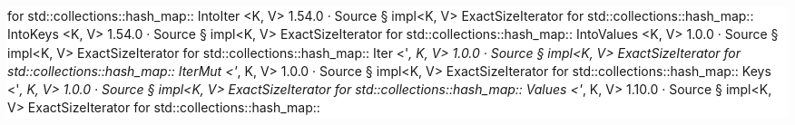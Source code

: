 for std::collections::hash_map::
IntoIter
<K, V>
1.54.0
·
Source
§
impl<K, V>
ExactSizeIterator
for std::collections::hash_map::
IntoKeys
<K, V>
1.54.0
·
Source
§
impl<K, V>
ExactSizeIterator
for std::collections::hash_map::
IntoValues
<K, V>
1.0.0
·
Source
§
impl<K, V>
ExactSizeIterator
for std::collections::hash_map::
Iter
<'_, K, V>
1.0.0
·
Source
§
impl<K, V>
ExactSizeIterator
for std::collections::hash_map::
IterMut
<'_, K, V>
1.0.0
·
Source
§
impl<K, V>
ExactSizeIterator
for std::collections::hash_map::
Keys
<'_, K, V>
1.0.0
·
Source
§
impl<K, V>
ExactSizeIterator
for std::collections::hash_map::
Values
<'_, K, V>
1.10.0
·
Source
§
impl<K, V>
ExactSizeIterator
for std::collections::hash_map::